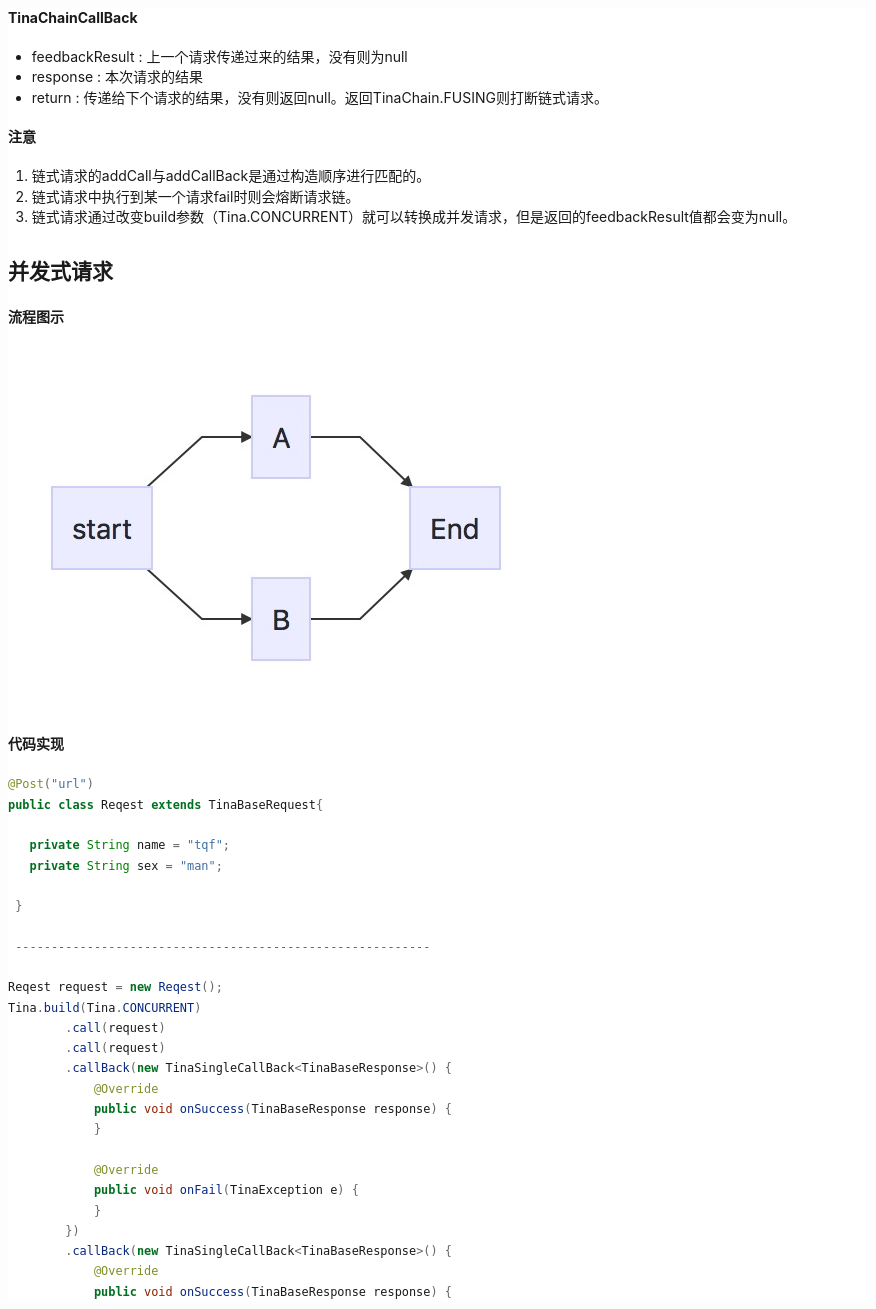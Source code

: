 
#### TinaChainCallBack
- feedbackResult : 上一个请求传递过来的结果，没有则为null
- response : 本次请求的结果
- return : 传递给下个请求的结果，没有则返回null。返回TinaChain.FUSING则打断链式请求。

#### 注意
1. 链式请求的addCall与addCallBack是通过构造顺序进行匹配的。
2. 链式请求中执行到某一个请求fail时则会熔断请求链。
3. 链式请求通过改变build参数（Tina.CONCURRENT）就可以转换成并发请求，但是返回的feedbackResult值都会变为null。


## 并发式请求
#### 流程图示

![lc2](png/3.jpg)

#### 代码实现
```java
@Post("url")
public class Reqest extends TinaBaseRequest{

   private String name = "tqf";
   private String sex = "man";
        
 }
 
 ----------------------------------------------------------
    
Reqest request = new Reqest();
Tina.build(Tina.CONCURRENT)
        .call(request)
        .call(request)
        .callBack(new TinaSingleCallBack<TinaBaseResponse>() {
            @Override
            public void onSuccess(TinaBaseResponse response) {
            }

            @Override
            public void onFail(TinaException e) {
            }
        })
        .callBack(new TinaSingleCallBack<TinaBaseResponse>() {
            @Override
            public void onSuccess(TinaBaseResponse response) {
```